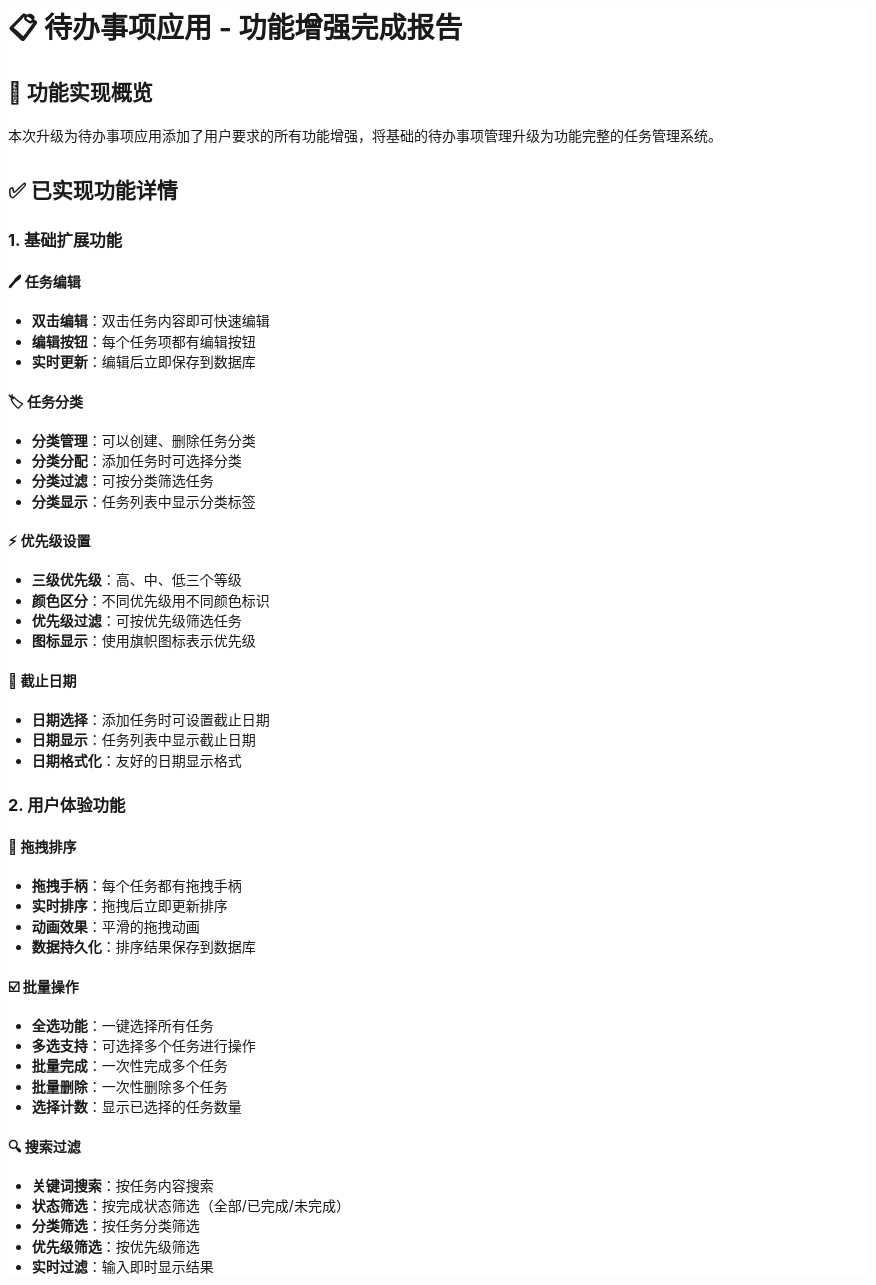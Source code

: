 # 📋 待办事项应用 - 功能增强完成报告

## 🎉 功能实现概览

本次升级为待办事项应用添加了用户要求的所有功能增强，将基础的待办事项管理升级为功能完整的任务管理系统。

## ✅ 已实现功能详情

### 1. 基础扩展功能

#### 🖊️ 任务编辑
- **双击编辑**：双击任务内容即可快速编辑
- **编辑按钮**：每个任务项都有编辑按钮
- **实时更新**：编辑后立即保存到数据库

#### 🏷️ 任务分类
- **分类管理**：可以创建、删除任务分类
- **分类分配**：添加任务时可选择分类
- **分类过滤**：可按分类筛选任务
- **分类显示**：任务列表中显示分类标签

#### ⚡ 优先级设置
- **三级优先级**：高、中、低三个等级
- **颜色区分**：不同优先级用不同颜色标识
- **优先级过滤**：可按优先级筛选任务
- **图标显示**：使用旗帜图标表示优先级

#### 📅 截止日期
- **日期选择**：添加任务时可设置截止日期
- **日期显示**：任务列表中显示截止日期
- **日期格式化**：友好的日期显示格式

### 2. 用户体验功能

#### 🔄 拖拽排序
- **拖拽手柄**：每个任务都有拖拽手柄
- **实时排序**：拖拽后立即更新排序
- **动画效果**：平滑的拖拽动画
- **数据持久化**：排序结果保存到数据库

#### ☑️ 批量操作
- **全选功能**：一键选择所有任务
- **多选支持**：可选择多个任务进行操作
- **批量完成**：一次性完成多个任务
- **批量删除**：一次性删除多个任务
- **选择计数**：显示已选择的任务数量

#### 🔍 搜索过滤
- **关键词搜索**：按任务内容搜索
- **状态筛选**：按完成状态筛选（全部/已完成/未完成）
- **分类筛选**：按任务分类筛选
- **优先级筛选**：按优先级筛选
- **实时过滤**：输入即时显示结果
